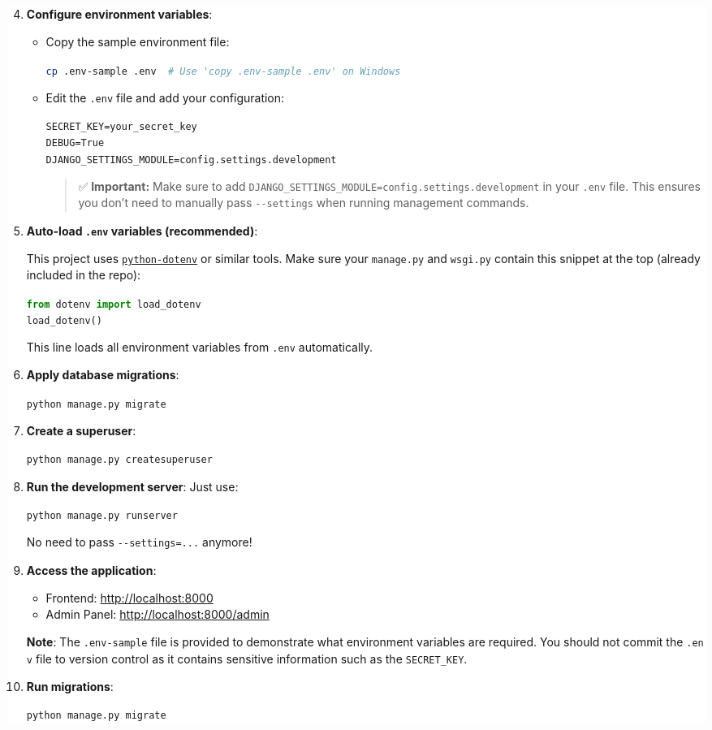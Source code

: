 4. **Configure environment variables**:

   - Copy the sample environment file:
     ```bash
     cp .env-sample .env  # Use 'copy .env-sample .env' on Windows
     ```

   - Edit the `.env` file and add your configuration:

     ```env
     SECRET_KEY=your_secret_key
     DEBUG=True
     DJANGO_SETTINGS_MODULE=config.settings.development
     ```

     > ✅ **Important:** Make sure to add `DJANGO_SETTINGS_MODULE=config.settings.development` in your `.env` file. This ensures you don’t need to manually pass `--settings` when running management commands.

5. **Auto-load `.env` variables (recommended)**:

   This project uses [`python-dotenv`](https://pypi.org/project/python-dotenv/) or similar tools. Make sure your `manage.py` and `wsgi.py` contain this snippet at the top (already included in the repo):

   ```python
   from dotenv import load_dotenv
   load_dotenv()
   ```

   This line loads all environment variables from `.env` automatically.

6. **Apply database migrations**:
   ```bash
   python manage.py migrate
   ```

7. **Create a superuser**:
   ```bash
   python manage.py createsuperuser
   ```

8. **Run the development server**:
   Just use:
   ```bash
   python manage.py runserver
   ```

   No need to pass `--settings=...` anymore!

9. **Access the application**:
   - Frontend: [http://localhost:8000](http://localhost:8000)
   - Admin Panel: [http://localhost:8000/admin](http://localhost:8000/admin)


   **Note**: The `.env-sample` file is provided to demonstrate what environment variables are required. You should not commit the `.env` file to version control as it contains sensitive information such as the `SECRET_KEY`.

5. **Run migrations**:
   ```bash
   python manage.py migrate
   ```
